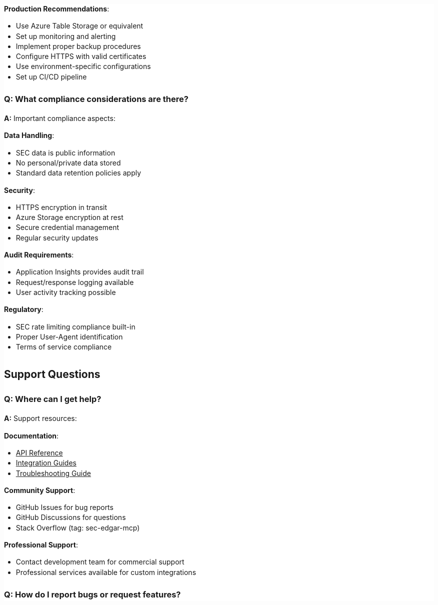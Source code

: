 **Production Recommendations**:
- Use Azure Table Storage or equivalent
- Set up monitoring and alerting
- Implement proper backup procedures
- Configure HTTPS with valid certificates
- Use environment-specific configurations
- Set up CI/CD pipeline

### Q: What compliance considerations are there?

**A:** Important compliance aspects:

**Data Handling**:
- SEC data is public information
- No personal/private data stored
- Standard data retention policies apply

**Security**:
- HTTPS encryption in transit
- Azure Storage encryption at rest
- Secure credential management
- Regular security updates

**Audit Requirements**:
- Application Insights provides audit trail
- Request/response logging available
- User activity tracking possible

**Regulatory**:
- SEC rate limiting compliance built-in
- Proper User-Agent identification
- Terms of service compliance

## Support Questions

### Q: Where can I get help?

**A:** Support resources:

**Documentation**:
- [API Reference](../api/tools-reference.md)
- [Integration Guides](../integration/client-integration.md)
- [Troubleshooting Guide](../troubleshooting/common-issues.md)

**Community Support**:
- GitHub Issues for bug reports
- GitHub Discussions for questions
- Stack Overflow (tag: sec-edgar-mcp)

**Professional Support**:
- Contact development team for commercial support
- Professional services available for custom integrations

### Q: How do I report bugs or request features?
